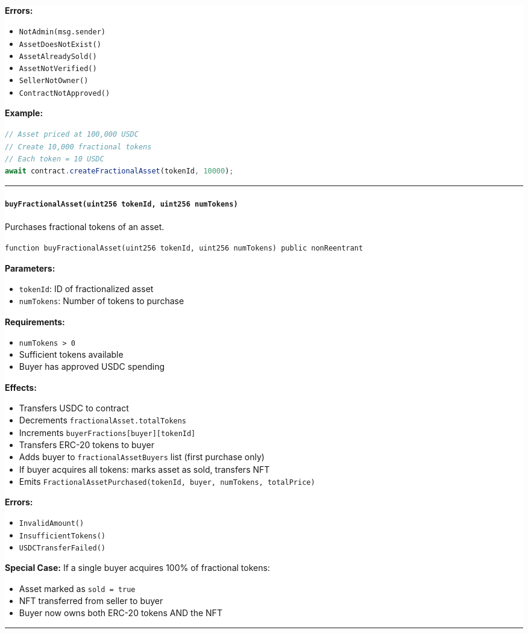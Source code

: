 **Errors:**
- `NotAdmin(msg.sender)`
- `AssetDoesNotExist()`
- `AssetAlreadySold()`
- `AssetNotVerified()`
- `SellerNotOwner()`
- `ContractNotApproved()`

**Example:**
```javascript
// Asset priced at 100,000 USDC
// Create 10,000 fractional tokens
// Each token = 10 USDC
await contract.createFractionalAsset(tokenId, 10000);
```

---

#### `buyFractionalAsset(uint256 tokenId, uint256 numTokens)`

Purchases fractional tokens of an asset.

```solidity
function buyFractionalAsset(uint256 tokenId, uint256 numTokens) public nonReentrant
```

**Parameters:**
- `tokenId`: ID of fractionalized asset
- `numTokens`: Number of tokens to purchase

**Requirements:**
- `numTokens > 0`
- Sufficient tokens available
- Buyer has approved USDC spending

**Effects:**
- Transfers USDC to contract
- Decrements `fractionalAsset.totalTokens`
- Increments `buyerFractions[buyer][tokenId]`
- Transfers ERC-20 tokens to buyer
- Adds buyer to `fractionalAssetBuyers` list (first purchase only)
- If buyer acquires all tokens: marks asset as sold, transfers NFT
- Emits `FractionalAssetPurchased(tokenId, buyer, numTokens, totalPrice)`

**Errors:**
- `InvalidAmount()`
- `InsufficientTokens()`
- `USDCTransferFailed()`

**Special Case:**
If a single buyer acquires 100% of fractional tokens:
- Asset marked as `sold = true`
- NFT transferred from seller to buyer
- Buyer now owns both ERC-20 tokens AND the NFT

---